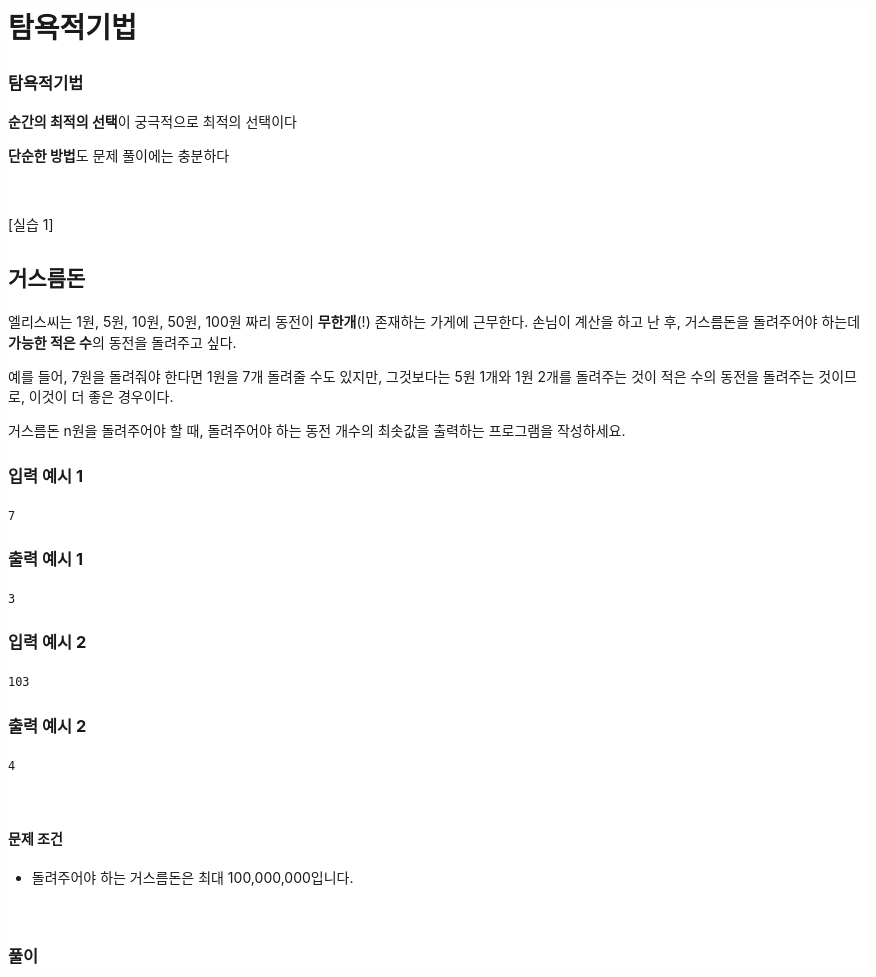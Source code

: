 # 탐욕적기법

### 탐욕적기법

**순간의 최적의 선택**이 궁극적으로 최적의 선택이다

**단순한 방법**도 문제 풀이에는 충분하다

<br>

[실습 1]

## 거스름돈

엘리스씨는 1원, 5원, 10원, 50원, 100원 짜리 동전이 **무한개**(!) 존재하는 가게에 근무한다. 손님이 계산을 하고 난 후, 거스름돈을 돌려주어야 하는데 **가능한 적은 수**의 동전을 돌려주고 싶다.

예를 들어, 7원을 돌려줘야 한다면 1원을 7개 돌려줄 수도 있지만, 그것보다는 5원 1개와 1원 2개를 돌려주는 것이 적은 수의 동전을 돌려주는 것이므로, 이것이 더 좋은 경우이다.

거스름돈 n원을 돌려주어야 할 때, 돌려주어야 하는 동전 개수의 최솟값을 출력하는 프로그램을 작성하세요.

### 입력 예시 1

```
7
```

### 출력 예시 1

```
3
```

### 입력 예시 2

```
103
```

### 출력 예시 2

```
4
```

<br>

#### 문제 조건

-   돌려주어야 하는 거스름돈은 최대 100,000,000입니다.

<br>

### 풀이
